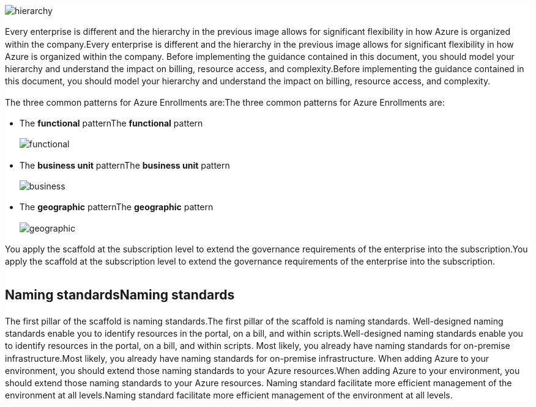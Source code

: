 ![hierarchy](https://docstestmedia1.blob.core.windows.net/azure-media/articles/azure-resource-manager/media/resource-manager-subscription-governance/agreement.png)

<span data-ttu-id="716b3-156">Every enterprise is different and the hierarchy in the previous image allows for significant flexibility in how Azure is organized within the company.</span><span class="sxs-lookup"><span data-stu-id="716b3-156">Every enterprise is different and the hierarchy in the previous image allows for significant flexibility in how Azure is organized within the company.</span></span> <span data-ttu-id="716b3-157">Before implementing the guidance contained in this document, you should model your hierarchy and understand the impact on billing, resource access, and complexity.</span><span class="sxs-lookup"><span data-stu-id="716b3-157">Before implementing the guidance contained in this document, you should model your hierarchy and understand the impact on billing, resource access, and complexity.</span></span>

<span data-ttu-id="716b3-158">The three common patterns for Azure Enrollments are:</span><span class="sxs-lookup"><span data-stu-id="716b3-158">The three common patterns for Azure Enrollments are:</span></span>

* <span data-ttu-id="716b3-159">The **functional** pattern</span><span class="sxs-lookup"><span data-stu-id="716b3-159">The **functional** pattern</span></span>
  
    ![functional](https://docstestmedia1.blob.core.windows.net/azure-media/articles/azure-resource-manager/media/resource-manager-subscription-governance/functional.png)
* <span data-ttu-id="716b3-161">The **business unit** pattern</span><span class="sxs-lookup"><span data-stu-id="716b3-161">The **business unit** pattern</span></span> 
  
    ![business](https://docstestmedia1.blob.core.windows.net/azure-media/articles/azure-resource-manager/media/resource-manager-subscription-governance/business.png)
* <span data-ttu-id="716b3-163">The **geographic** pattern</span><span class="sxs-lookup"><span data-stu-id="716b3-163">The **geographic** pattern</span></span>
  
    ![geographic](https://docstestmedia1.blob.core.windows.net/azure-media/articles/azure-resource-manager/media/resource-manager-subscription-governance/geographic.png)

<span data-ttu-id="716b3-165">You apply the scaffold at the subscription level to extend the governance requirements of the enterprise into the subscription.</span><span class="sxs-lookup"><span data-stu-id="716b3-165">You apply the scaffold at the subscription level to extend the governance requirements of the enterprise into the subscription.</span></span>

## <a name="naming-standards"></a><span data-ttu-id="716b3-166">Naming standards</span><span class="sxs-lookup"><span data-stu-id="716b3-166">Naming standards</span></span>
<span data-ttu-id="716b3-167">The first pillar of the scaffold is naming standards.</span><span class="sxs-lookup"><span data-stu-id="716b3-167">The first pillar of the scaffold is naming standards.</span></span> <span data-ttu-id="716b3-168">Well-designed naming standards enable you to identify resources in the portal, on a bill, and within scripts.</span><span class="sxs-lookup"><span data-stu-id="716b3-168">Well-designed naming standards enable you to identify resources in the portal, on a bill, and within scripts.</span></span> <span data-ttu-id="716b3-169">Most likely, you already have naming standards for on-premise infrastructure.</span><span class="sxs-lookup"><span data-stu-id="716b3-169">Most likely, you already have naming standards for on-premise infrastructure.</span></span> <span data-ttu-id="716b3-170">When adding Azure to your environment, you should extend those naming standards to your Azure resources.</span><span class="sxs-lookup"><span data-stu-id="716b3-170">When adding Azure to your environment, you should extend those naming standards to your Azure resources.</span></span> <span data-ttu-id="716b3-171">Naming standard facilitate more efficient management of the environment at all levels.</span><span class="sxs-lookup"><span data-stu-id="716b3-171">Naming standard facilitate more efficient management of the environment at all levels.</span></span>
